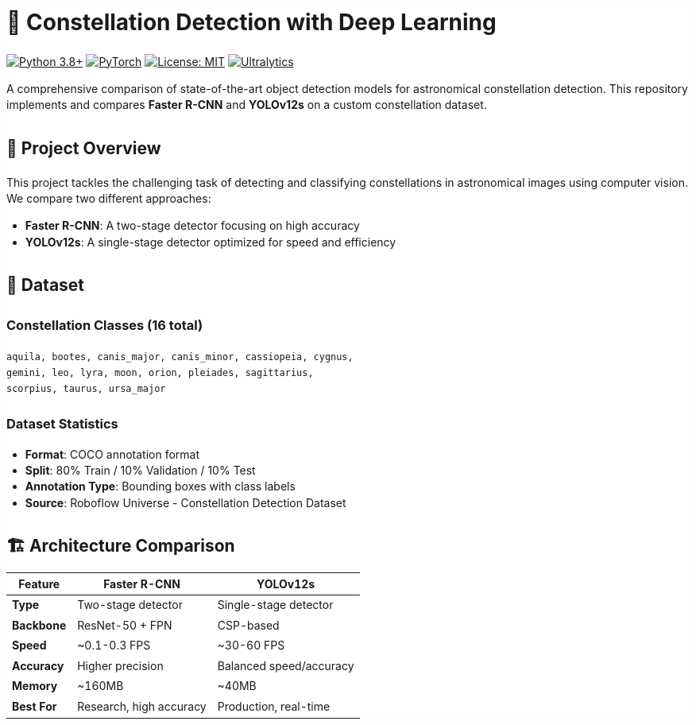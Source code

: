 # 🌟 Constellation Detection with Deep Learning

[![Python 3.8+](https://img.shields.io/badge/python-3.8+-blue.svg)](https://www.python.org/downloads/)
[![PyTorch](https://img.shields.io/badge/PyTorch-2.0+-red.svg)](https://pytorch.org/)
[![License: MIT](https://img.shields.io/badge/License-MIT-yellow.svg)](https://opensource.org/licenses/MIT)
[![Ultralytics](https://img.shields.io/badge/Ultralytics-YOLOv12-green.svg)](https://ultralytics.com/)

A comprehensive comparison of state-of-the-art object detection models for astronomical constellation detection. This repository implements and compares **Faster R-CNN** and **YOLOv12s** on a custom constellation dataset.

## 🎯 Project Overview

This project tackles the challenging task of detecting and classifying constellations in astronomical images using computer vision. We compare two different approaches:

- **Faster R-CNN**: A two-stage detector focusing on high accuracy
- **YOLOv12s**: A single-stage detector optimized for speed and efficiency

## 🌌 Dataset

### Constellation Classes (16 total)
```
aquila, bootes, canis_major, canis_minor, cassiopeia, cygnus, 
gemini, leo, lyra, moon, orion, pleiades, sagittarius, 
scorpius, taurus, ursa_major
```

### Dataset Statistics
- **Format**: COCO annotation format
- **Split**: 80% Train / 10% Validation / 10% Test
- **Annotation Type**: Bounding boxes with class labels
- **Source**: Roboflow Universe - Constellation Detection Dataset

## 🏗️ Architecture Comparison

| Feature | Faster R-CNN | YOLOv12s |
|---------|--------------|----------|
| **Type** | Two-stage detector | Single-stage detector |
| **Backbone** | ResNet-50 + FPN | CSP-based |
| **Speed** | ~0.1-0.3 FPS | ~30-60 FPS |
| **Accuracy** | Higher precision | Balanced speed/accuracy |
| **Memory** | ~160MB | ~40MB |
| **Best For** | Research, high accuracy | Production, real-time |
